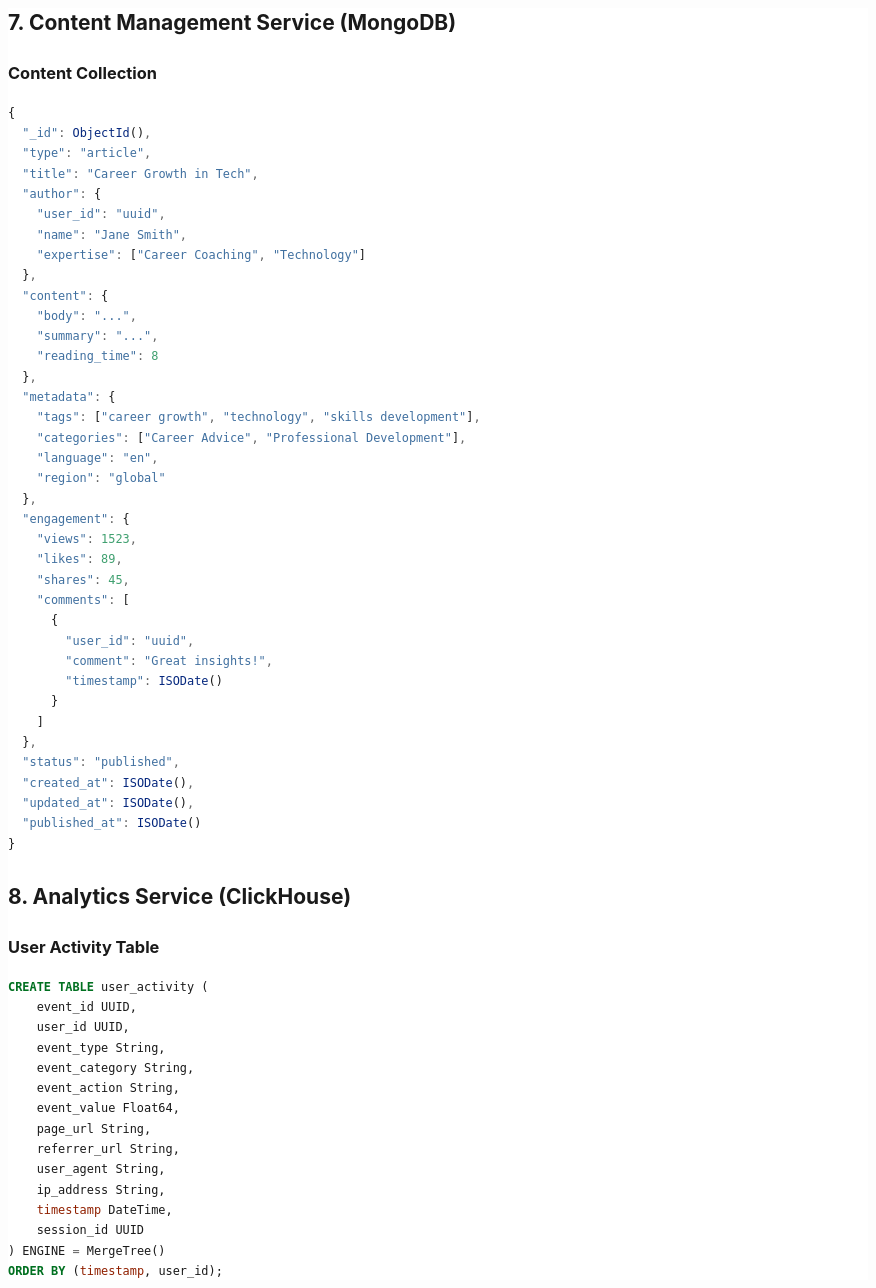 ## 7. Content Management Service (MongoDB)

### Content Collection
```javascript
{
  "_id": ObjectId(),
  "type": "article",
  "title": "Career Growth in Tech",
  "author": {
    "user_id": "uuid",
    "name": "Jane Smith",
    "expertise": ["Career Coaching", "Technology"]
  },
  "content": {
    "body": "...",
    "summary": "...",
    "reading_time": 8
  },
  "metadata": {
    "tags": ["career growth", "technology", "skills development"],
    "categories": ["Career Advice", "Professional Development"],
    "language": "en",
    "region": "global"
  },
  "engagement": {
    "views": 1523,
    "likes": 89,
    "shares": 45,
    "comments": [
      {
        "user_id": "uuid",
        "comment": "Great insights!",
        "timestamp": ISODate()
      }
    ]
  },
  "status": "published",
  "created_at": ISODate(),
  "updated_at": ISODate(),
  "published_at": ISODate()
}
```

## 8. Analytics Service (ClickHouse)

### User Activity Table
```sql
CREATE TABLE user_activity (
    event_id UUID,
    user_id UUID,
    event_type String,
    event_category String,
    event_action String,
    event_value Float64,
    page_url String,
    referrer_url String,
    user_agent String,
    ip_address String,
    timestamp DateTime,
    session_id UUID
) ENGINE = MergeTree()
ORDER BY (timestamp, user_id);
```